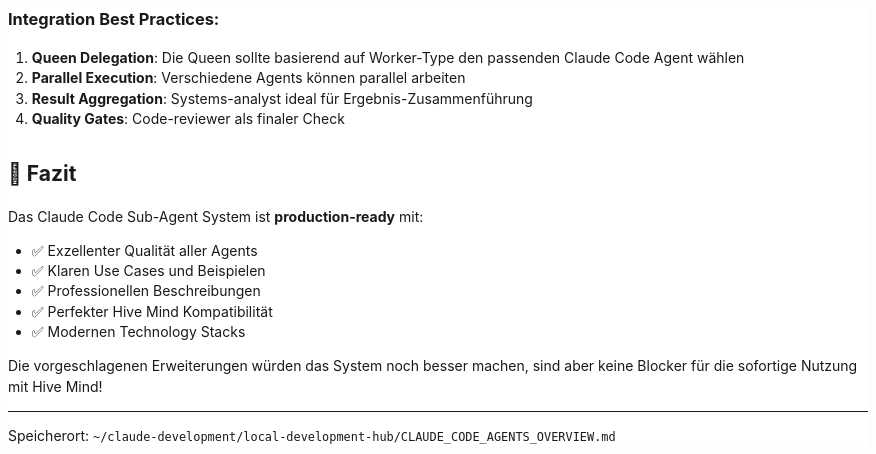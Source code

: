 ### **Integration Best Practices:**

1. **Queen Delegation**: Die Queen sollte basierend auf Worker-Type den passenden Claude Code Agent wählen
2. **Parallel Execution**: Verschiedene Agents können parallel arbeiten
3. **Result Aggregation**: Systems-analyst ideal für Ergebnis-Zusammenführung
4. **Quality Gates**: Code-reviewer als finaler Check

## 🚀 Fazit

Das Claude Code Sub-Agent System ist **production-ready** mit:
- ✅ Exzellenter Qualität aller Agents
- ✅ Klaren Use Cases und Beispielen
- ✅ Professionellen Beschreibungen
- ✅ Perfekter Hive Mind Kompatibilität
- ✅ Modernen Technology Stacks

Die vorgeschlagenen Erweiterungen würden das System noch besser machen, sind aber keine Blocker für die sofortige Nutzung mit Hive Mind!

---

Speicherort: `~/claude-development/local-development-hub/CLAUDE_CODE_AGENTS_OVERVIEW.md`